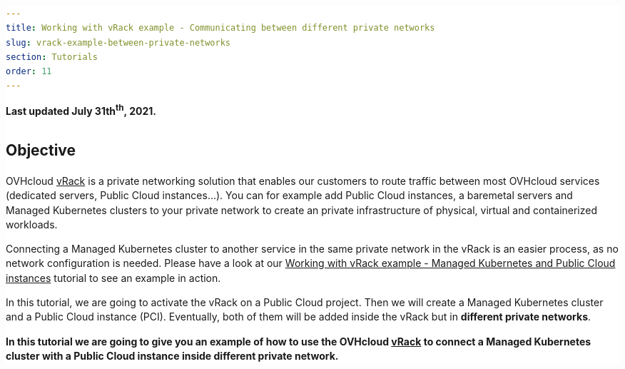 ```yaml
---
title: Working with vRack example - Communicating between different private networks
slug: vrack-example-between-private-networks
section: Tutorials
order: 11
---
```



**Last updated July 31th<sup>th</sup>, 2021.**

<style>
 pre {
     font-size: 14px;
 }
 pre.console {
   background-color: #300A24; 
   color: #ccc;
   font-family: monospace;
   padding: 5px;
   margin-bottom: 5px;
 }
 pre.console code {
   border: solid 0px transparent;
   font-family: monospace !important;
   font-size: 0.75em;
   color: #ccc;
 }
 .small {
     font-size: 0.75em;
 }
</style>

## Objective

OVHcloud [vRack](https://www.ovh.com/asia/solutions/vrack/) is a private networking solution that enables our customers to route traffic between most OVHcloud services (dedicated servers, Public Cloud instances...). You can for example add Public Cloud instances, a baremetal servers and Managed Kubernetes clusters to your private network to create an private infrastructure of physical, virtual and containerized workloads.

Connecting a Managed Kubernetes cluster to another service in the same private network in the vRack is an easier process, as no network configuration is needed. Please have a look at our [Working with vRack example - Managed Kubernetes and Public Cloud instances](../vrack-example-k8s-and-pci/) tutorial to see an example in action.  

In this tutorial, we are going to activate the vRack on a Public Cloud project. Then we will create a Managed Kubernetes cluster and a Public Cloud instance (PCI). Eventually, both of them will be added inside the vRack but in **different private networks**. 

**In this tutorial we are going to give you an example of how to use the OVHcloud [vRack](https://www.ovh.com/asia/solutions/vrack/) to connect a Managed Kubernetes cluster with a Public Cloud instance inside different private network.**

